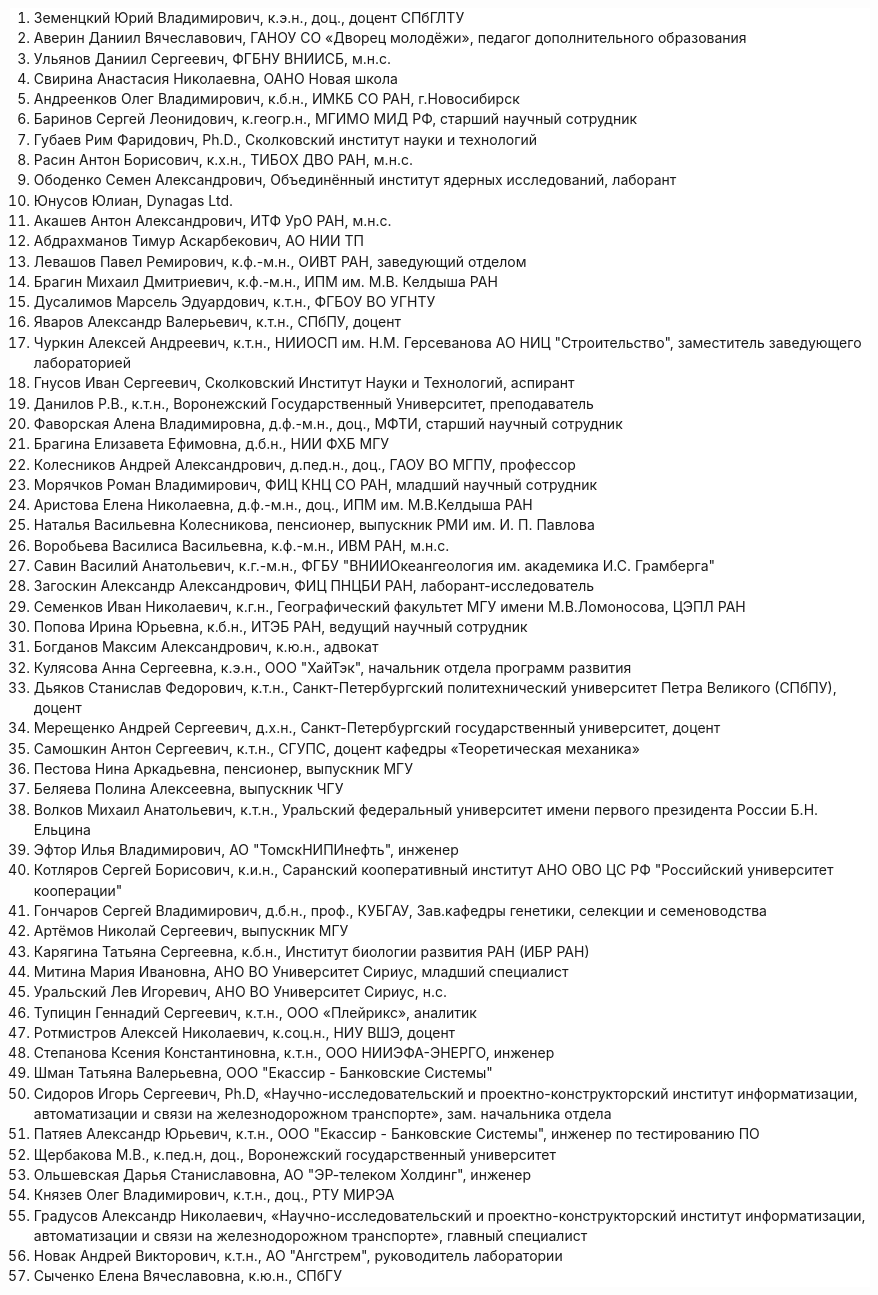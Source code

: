 1. Земенцкий Юрий Владимирович, к.э.н., доц., доцент СПбГЛТУ
1. Аверин Даниил Вячеславович, ГАНОУ СО «Дворец молодёжи», педагог дополнительного образования
1. Ульянов Даниил Сергеевич, ФГБНУ ВНИИСБ, м.н.с.
1. Свирина Анастасия Николаевна, ОАНО Новая школа 
1. Андреенков Олег Владимирович, к.б.н., ИМКБ СО РАН, г.Новосибирск
1. Баринов Сергей Леонидович, к.геогр.н., МГИМО МИД РФ, старший научный сотрудник
1. Губаев Рим Фаридович, Ph.D., Сколковский институт науки и технологий
1. Расин Антон Борисович, к.х.н., ТИБОХ ДВО РАН, м.н.с.
1. Ободенко Семен Александрович, Объединённый институт ядерных исследований, лаборант
1. Юнусов Юлиан, Dynagas Ltd.
1. Акашев Антон Александрович, ИТФ УрО РАН, м.н.с.
1. Абдрахманов Тимур Аскарбекович, АО НИИ ТП
1. Левашов Павел Ремирович, к.ф.-м.н., ОИВТ РАН, заведующий отделом
1. Брагин Михаил Дмитриевич, к.ф.-м.н., ИПМ им. М.В. Келдыша РАН
1. Дусалимов Марсель Эдуардович, к.т.н., ФГБОУ ВО УГНТУ
1. Яваров Александр Валерьевич, к.т.н., СПбПУ, доцент 
1. Чуркин Алексей Андреевич, к.т.н., НИИОСП им. Н.М. Герсеванова АО НИЦ "Строительство", заместитель заведующего лабораторией
1. Гнусов Иван Сергеевич, Сколковский Институт Науки и Технологий, аспирант 
1. Данилов Р.В., к.т.н., Воронежский Государственный Университет, преподаватель
1. Фаворская Алена Владимировна, д.ф.-м.н., доц., МФТИ, старший научный сотрудник
1. Брагина Елизавета Ефимовна, д.б.н., НИИ ФХБ МГУ 
1. Колесников Андрей Александрович, д.пед.н., доц., ГАОУ ВО МГПУ, профессор
1. Морячков Роман Владимирович, ФИЦ КНЦ СО РАН, младший научный сотрудник
1. Аристова Елена Николаевна, д.ф.-м.н., доц., ИПМ им. М.В.Келдыша РАН
1. Наталья Васильевна Колесникова, пенсионер, выпускник РМИ им. И. П. Павлова 
1. Воробьева Василиса Васильевна, к.ф.-м.н., ИВМ РАН, м.н.с.
1. Савин Василий Анатольевич, к.г.-м.н., ФГБУ "ВНИИОкеангеология им. академика И.С. Грамберга"
1. Загоскин Александр Александрович, ФИЦ ПНЦБИ РАН, лаборант-исследователь
1. Семенков Иван Николаевич, к.г.н., Географический факультет МГУ имени М.В.Ломоносова, ЦЭПЛ РАН
1. Попова Ирина Юрьевна, к.б.н., ИТЭБ РАН, ведущий научный сотрудник
1. Богданов Максим Александрович, к.ю.н., адвокат
1. Кулясова Анна Сергеевна, к.э.н., ООО "ХайТэк", начальник отдела программ развития
1. Дьяков Станислав Федорович, к.т.н., Санкт-Петербургский политехнический университет Петра Великого (СПбПУ), доцент
1. Мерещенко Андрей Сергеевич, д.х.н., Санкт-Петербургский государственный университет, доцент
1. Самошкин Антон Сергеевич, к.т.н., СГУПС, доцент кафедры «Теоретическая механика»
1. Пестова  Нина Аркадьевна, пенсионер, выпускник МГУ
1. Беляева Полина Алексеевна, выпускник ЧГУ
1. Волков Михаил Анатольевич, к.т.н., Уральский федеральный университет имени первого президента России Б.Н. Ельцина
1. Эфтор Илья Владимирович, АО "ТомскНИПИнефть", инженер
1. Котляров Сергей Борисович, к.и.н., Саранский кооперативный институт АНО ОВО ЦС РФ "Российский университет кооперации"
1. Гончаров Сергей Владимирович, д.б.н., проф., КУБГАУ, Зав.кафедры генетики, селекции и семеноводства
1. Артёмов Николай Сергеевич, выпускник МГУ
1. Карягина Татьяна Сергеевна, к.б.н., Институт биологии развития РАН (ИБР РАН)
1. Митина Мария Ивановна, АНО ВО Университет Сириус, младший специалист
1. Уральский Лев Игоревич, АНО ВО Университет Сириус, н.с.
1. Тупицин Геннадий Сергеевич, к.т.н., ООО «Плейрикс», аналитик
1. Ротмистров Алексей Николаевич, к.соц.н., НИУ ВШЭ, доцент
1. Степанова Ксения Константиновна, к.т.н., ООО НИИЭФА-ЭНЕРГО, инженер
1. Шман Татьяна Валерьевна, ООО "Екассир - Банковские Системы"
1. Сидоров Игорь Сергеевич,  Ph.D, «Научно-исследовательский и проектно-конструкторский институт информатизации, автоматизации и связи на железнодорожном транспорте», зам. начальника отдела
1. Патяев Александр Юрьевич, к.т.н., ООО "Екассир - Банковские Системы", инженер по тестированию ПО
1. Щербакова М.В., к.пед.н, доц., Воронежский государственный университет 
1. Ольшевская Дарья Станиславовна, АО "ЭР-телеком Холдинг", инженер
1. Князев Олег Владимирович, к.т.н., доц.,	РТУ МИРЭА
1. Градусов Александр Николаевич,  «Научно-исследовательский и проектно-конструкторский институт информатизации, автоматизации и связи на железнодорожном транспорте», главный специалист
1. Новак Андрей Викторович, к.т.н., АО "Ангстрем", руководитель лаборатории
1. Сыченко Елена Вячеславовна, к.ю.н., СПбГУ